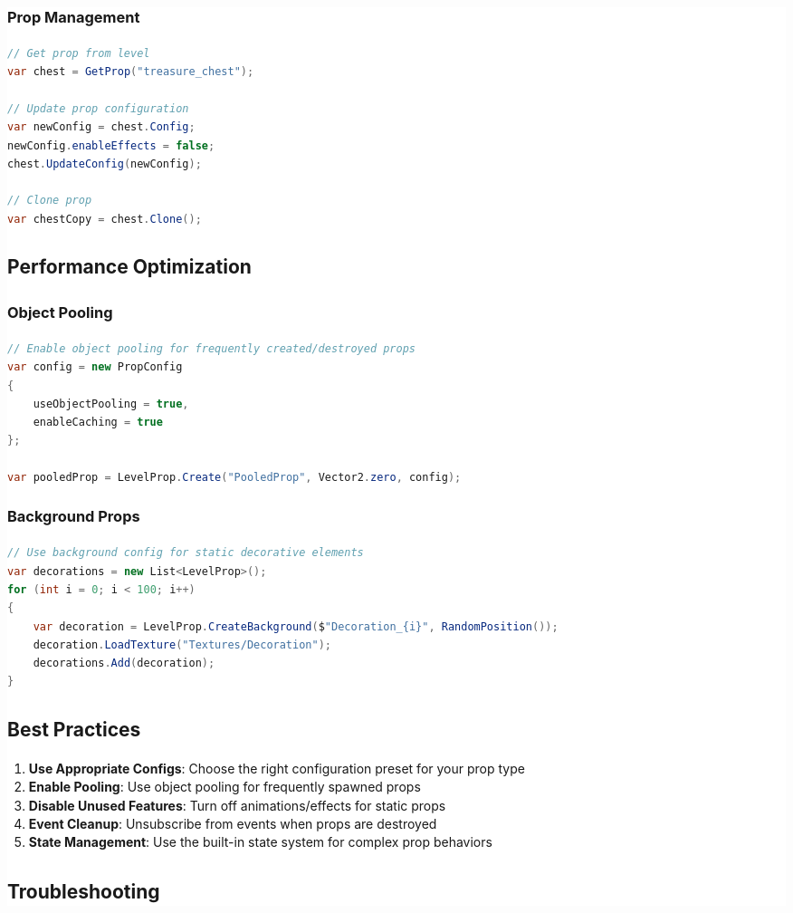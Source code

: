 ### Prop Management

```csharp
// Get prop from level
var chest = GetProp("treasure_chest");

// Update prop configuration
var newConfig = chest.Config;
newConfig.enableEffects = false;
chest.UpdateConfig(newConfig);

// Clone prop
var chestCopy = chest.Clone();
```

## Performance Optimization

### Object Pooling

```csharp
// Enable object pooling for frequently created/destroyed props
var config = new PropConfig
{
    useObjectPooling = true,
    enableCaching = true
};

var pooledProp = LevelProp.Create("PooledProp", Vector2.zero, config);
```

### Background Props

```csharp
// Use background config for static decorative elements
var decorations = new List<LevelProp>();
for (int i = 0; i < 100; i++)
{
    var decoration = LevelProp.CreateBackground($"Decoration_{i}", RandomPosition());
    decoration.LoadTexture("Textures/Decoration");
    decorations.Add(decoration);
}
```

## Best Practices

1. **Use Appropriate Configs**: Choose the right configuration preset for your prop type
2. **Enable Pooling**: Use object pooling for frequently spawned props
3. **Disable Unused Features**: Turn off animations/effects for static props
4. **Event Cleanup**: Unsubscribe from events when props are destroyed
5. **State Management**: Use the built-in state system for complex prop behaviors

## Troubleshooting
